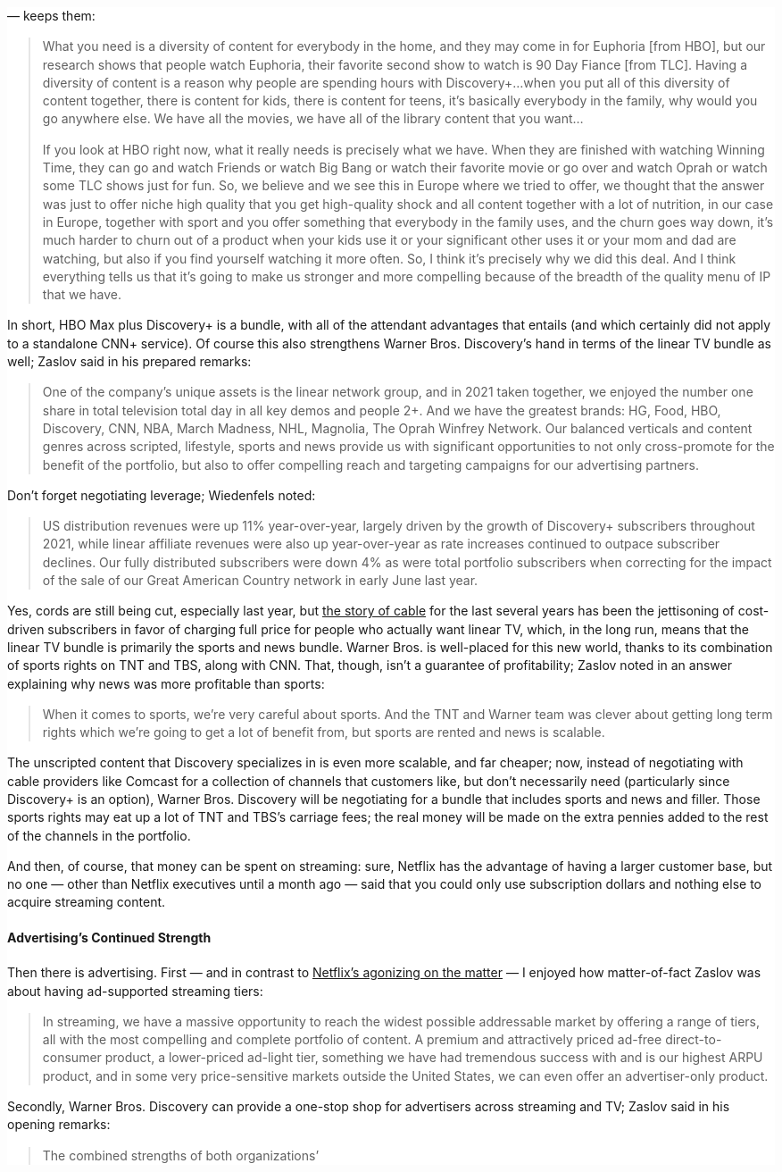 — keeps them:</p><blockquote><p>  What you need is a diversity of content for everybody in the home, and they may come in for Euphoria [from HBO], but our research shows that people watch Euphoria, their favorite second show to watch is 90 Day Fiance [from TLC]. Having a diversity of content is a reason why people are spending hours with Discovery+…when you put all of this diversity of content together, there is content for kids, there is content for teens, it&#8217;s basically everybody in the family, why would you go anywhere else. We have all the movies, we have all of the library content that you want…</p><p>  If you look at HBO right now, what it really needs is precisely what we have. When they are finished with watching Winning Time, they can go and watch Friends or watch Big Bang or watch their favorite movie or go over and watch Oprah or watch some TLC shows just for fun. So, we believe and we see this in Europe where we tried to offer, we thought that the answer was just to offer niche high quality that you get high-quality shock and all content together with a lot of nutrition, in our case in Europe, together with sport and you offer something that everybody in the family uses, and the churn goes way down, it&#8217;s much harder to churn out of a product when your kids use it or your significant other uses it or your mom and dad are watching, but also if you find yourself watching it more often. So, I think it&#8217;s precisely why we did this deal. And I think everything tells us that it&#8217;s going to make us stronger and more compelling because of the breadth of the quality menu of IP that we have.</p></blockquote><p>In short, HBO Max plus Discovery+ is a bundle, with all of the attendant advantages that entails (and which certainly did not apply to a standalone CNN+ service). Of course this also strengthens Warner Bros. Discovery&#8217;s hand in terms of the linear TV bundle as well; Zaslov said in his prepared remarks:</p><blockquote><p>  One of the company&#8217;s unique assets is the linear network group, and in 2021 taken together, we enjoyed the number one share in total television total day in all key demos and people 2+. And we have the greatest brands: HG, Food, HBO, Discovery, CNN, NBA, March Madness, NHL, Magnolia, The Oprah Winfrey Network. Our balanced verticals and content genres across scripted, lifestyle, sports and news provide us with significant opportunities to not only cross-promote for the benefit of the portfolio, but also to offer compelling reach and targeting campaigns for our advertising partners.</p></blockquote><p>Don&#8217;t forget negotiating leverage; Wiedenfels noted:</p><blockquote><p>  US distribution revenues were up 11% year-over-year, largely driven by the growth of Discovery+ subscribers throughout 2021, while linear affiliate revenues were also up year-over-year as rate increases continued to outpace subscriber declines. Our fully distributed subscribers were down 4% as were total portfolio subscribers when correcting for the impact of the sale of our Great American Country network in early June last year.</p></blockquote><p>Yes, cords are still being cut, especially last year, but <a href="https://stratechery.com/2022/cables-last-laugh/">the story of cable</a> for the last several years has been the jettisoning of cost-driven subscribers in favor of charging full price for people who actually want linear TV, which, in the long run, means that the linear TV bundle is primarily the sports and news bundle. Warner Bros. is well-placed for this new world, thanks to its combination of sports rights on TNT and TBS, along with CNN. That, though, isn&#8217;t a guarantee of profitability; Zaslov noted in an answer explaining why news was more profitable than sports:</p><blockquote><p>  When it comes to sports, we&#8217;re very careful about sports. And the TNT and Warner team was clever about getting long term rights which we&#8217;re going to get a lot of benefit from, but sports are rented and news is scalable.</p></blockquote><p>The unscripted content that Discovery specializes in is even more scalable, and far cheaper; now, instead of negotiating with cable providers like Comcast for a collection of channels that customers like, but don&#8217;t necessarily need (particularly since Discovery+ is an option), Warner Bros. Discovery will be negotiating for a bundle that includes sports and news and filler. Those sports rights may eat up a lot of TNT and TBS&#8217;s carriage fees; the real money will be made on the extra pennies added to the rest of the channels in the portfolio.</p><p>And then, of course, that money can be spent on streaming: sure, Netflix has the advantage of having a larger customer base, but no one — other than Netflix executives until a month ago — said that you could only use subscription dollars and nothing else to acquire streaming content.</p><h4>Advertising&#8217;s Continued Strength</h4><p>Then there is advertising. First — and in contrast to <a href="https://stratechery.com/2022/why-netflix-should-sell-ads/">Netflix&#8217;s agonizing on the matter</a> — I enjoyed how matter-of-fact Zaslov was about having ad-supported streaming tiers:</p><blockquote><p>  In streaming, we have a massive opportunity to reach the widest possible addressable market by offering a range of tiers, all with the most compelling and complete portfolio of content. A premium and attractively priced ad-free direct-to-consumer product, a lower-priced ad-light tier, something we have had tremendous success with and is our highest ARPU product, and in some very price-sensitive markets outside the United States, we can even offer an advertiser-only product.</p></blockquote><p>Secondly, Warner Bros. Discovery can provide a one-stop shop for advertisers across streaming and TV; Zaslov said in his opening remarks:</p><blockquote><p>  The combined strengths of both organizations&#8217;